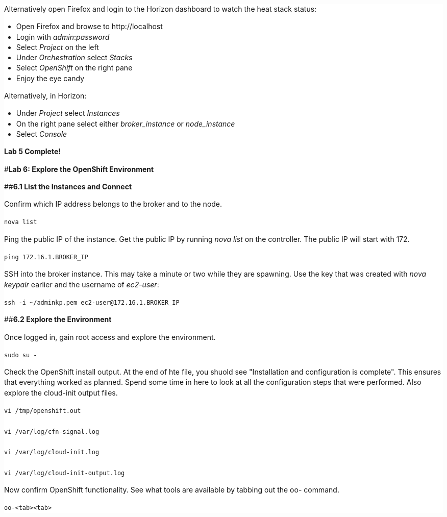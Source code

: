 Alternatively open Firefox and login to the Horizon dashboard to watch the heat stack status:

* Open Firefox and browse to http://localhost
* Login with *admin*:*password*
* Select *Project* on the left
* Under *Orchestration* select *Stacks*
* Select *OpenShift* on the right pane
* Enjoy the eye candy



Alternatively, in Horizon:

* Under *Project* select *Instances*
* On the right pane select either *broker_instance* or *node_instance*
* Select *Console*

**Lab 5 Complete!**



#**Lab 6: Explore the OpenShift Environment**

##**6.1 List the Instances and Connect**

Confirm which IP address belongs to the broker and to the node.

    nova list

Ping the public IP of the instance.  Get the public IP by running *nova list* on the controller.  The public IP will start with 172.

    ping 172.16.1.BROKER_IP
    
SSH into the broker instance.  This may take a minute or two while they are spawning.  Use the key that was created with *nova keypair* earlier and the username of *ec2-user*:

    ssh -i ~/adminkp.pem ec2-user@172.16.1.BROKER_IP

##**6.2 Explore the Environment**


Once logged in, gain root access and explore the environment.

    sudo su -

Check the OpenShift install output.  At the end of hte file, you shuold see "Installation and configuration is complete".  This ensures that everything worked as planned.  Spend some time in here to look at all the configuration steps that were performed.  Also explore the cloud-init output files.

    vi /tmp/openshift.out
    
    vi /var/log/cfn-signal.log
    
    vi /var/log/cloud-init.log
    
    vi /var/log/cloud-init-output.log

Now confirm OpenShift functionality. See what tools are available by tabbing out the oo-    command.

    oo-<tab><tab>

